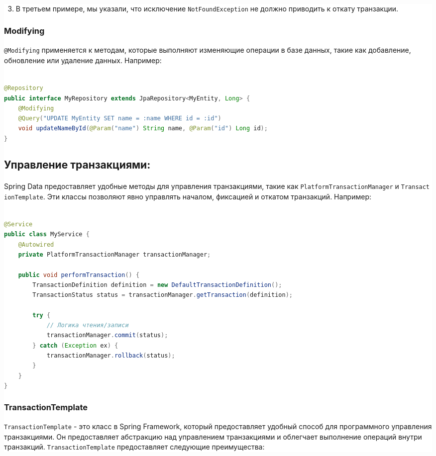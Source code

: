 3. В третьем примере, мы указали, что исключение `NotFoundException` не должно приводить к откату транзакции.

### Modifying

`@Modifying` применяется к методам, которые выполняют изменяющие операции в базе данных, такие как добавление,
обновление или удаление данных. Например:

```java

@Repository
public interface MyRepository extends JpaRepository<MyEntity, Long> {
    @Modifying
    @Query("UPDATE MyEntity SET name = :name WHERE id = :id")
    void updateNameById(@Param("name") String name, @Param("id") Long id);
}
```

## Управление транзакциями:

Spring Data предоставляет удобные методы для управления транзакциями, такие как `PlatformTransactionManager`
и `TransactionTemplate`. Эти классы позволяют явно управлять началом, фиксацией и откатом транзакций. Например:

```java

@Service
public class MyService {
    @Autowired
    private PlatformTransactionManager transactionManager;

    public void performTransaction() {
        TransactionDefinition definition = new DefaultTransactionDefinition();
        TransactionStatus status = transactionManager.getTransaction(definition);

        try {
            // Логика чтения/записи
            transactionManager.commit(status);
        } catch (Exception ex) {
            transactionManager.rollback(status);
        }
    }
}
```

### TransactionTemplate

`TransactionTemplate` - это класс в Spring Framework, который предоставляет удобный способ для программного управления
транзакциями. Он предоставляет абстракцию над управлением транзакциями и облегчает выполнение операций внутри
транзакций. `TransactionTemplate` предоставляет следующие преимущества:
